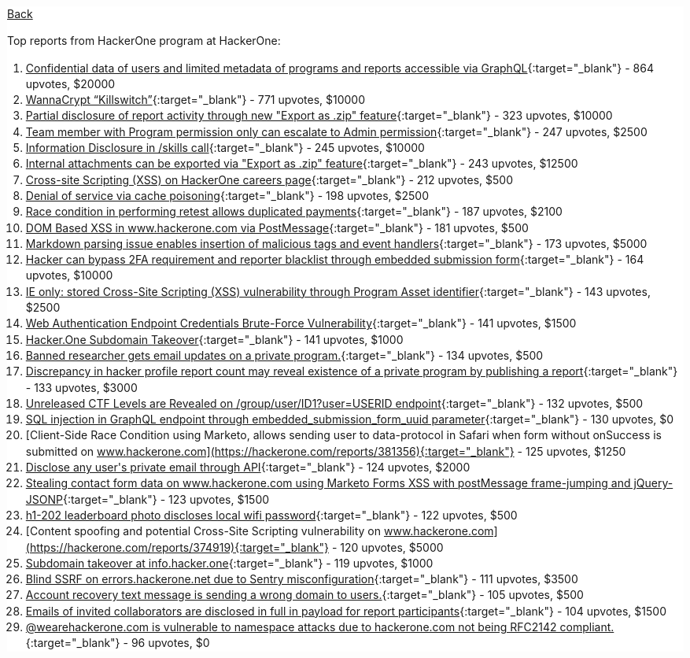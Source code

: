 [Back](../README.md)

Top reports from HackerOne program at HackerOne:

1. [Confidential data of users and limited metadata of programs and reports accessible via GraphQL](https://hackerone.com/reports/489146){:target="_blank"} - 864 upvotes, $20000
2. [WannaCrypt “Killswitch”](https://hackerone.com/reports/228648){:target="_blank"} - 771 upvotes, $10000
3. [Partial disclosure of report activity through new "Export as .zip" feature](https://hackerone.com/reports/182358){:target="_blank"} - 323 upvotes, $10000
4. [Team member with Program permission only can escalate to Admin permission](https://hackerone.com/reports/605720){:target="_blank"} - 247 upvotes, $2500
5. [Information Disclosure in /skills call](https://hackerone.com/reports/188719){:target="_blank"} - 245 upvotes, $10000
6. [Internal attachments can be exported via "Export as .zip" feature](https://hackerone.com/reports/186230){:target="_blank"} - 243 upvotes, $12500
7. [Cross-site Scripting (XSS) on HackerOne careers page](https://hackerone.com/reports/474656){:target="_blank"} - 212 upvotes, $500
8. [Denial of service via cache poisoning](https://hackerone.com/reports/409370){:target="_blank"} - 198 upvotes, $2500
9. [Race condition in performing retest allows duplicated payments](https://hackerone.com/reports/429026){:target="_blank"} - 187 upvotes, $2100
10. [DOM Based XSS in www.hackerone.com via PostMessage](https://hackerone.com/reports/398054){:target="_blank"} - 181 upvotes, $500
11. [Markdown parsing issue enables insertion of malicious tags and event handlers](https://hackerone.com/reports/299728){:target="_blank"} - 173 upvotes, $5000
12. [Hacker can bypass 2FA requirement and reporter blacklist through embedded submission form](https://hackerone.com/reports/418767){:target="_blank"} - 164 upvotes, $10000
13. [IE only: stored Cross-Site Scripting (XSS) vulnerability through Program Asset identifier](https://hackerone.com/reports/449351){:target="_blank"} - 143 upvotes, $2500
14. [Web Authentication Endpoint Credentials Brute-Force Vulnerability](https://hackerone.com/reports/127844){:target="_blank"} - 141 upvotes, $1500
15. [Hacker.One Subdomain Takeover](https://hackerone.com/reports/159156){:target="_blank"} - 141 upvotes, $1000
16. [Banned researcher gets email updates on a private program.](https://hackerone.com/reports/271506){:target="_blank"} - 134 upvotes, $500
17. [Discrepancy in hacker profile report count may reveal existence of a private program by publishing a report](https://hackerone.com/reports/410015){:target="_blank"} - 133 upvotes, $3000
18. [Unreleased CTF Levels are Revealed on /group/user/ID1?user=USERID endpoint](https://hackerone.com/reports/536853){:target="_blank"} - 132 upvotes, $500
19. [SQL injection in GraphQL endpoint through embedded_submission_form_uuid parameter](https://hackerone.com/reports/435066){:target="_blank"} - 130 upvotes, $0
20. [Client-Side Race Condition using Marketo, allows sending user to data-protocol in Safari when form without onSuccess is submitted on www.hackerone.com](https://hackerone.com/reports/381356){:target="_blank"} - 125 upvotes, $1250
21. [Disclose any user's private email through API](https://hackerone.com/reports/196655){:target="_blank"} - 124 upvotes, $2000
22. [Stealing contact form data on www.hackerone.com using Marketo Forms XSS with postMessage frame-jumping and jQuery-JSONP](https://hackerone.com/reports/207042){:target="_blank"} - 123 upvotes, $1500
23. [h1-202 leaderboard photo discloses local wifi password](https://hackerone.com/reports/329798){:target="_blank"} - 122 upvotes, $500
24. [Content spoofing and potential Cross-Site Scripting vulnerability on www.hackerone.com](https://hackerone.com/reports/374919){:target="_blank"} - 120 upvotes, $5000
25. [Subdomain takeover at info.hacker.one](https://hackerone.com/reports/202767){:target="_blank"} - 119 upvotes, $1000
26. [Blind SSRF on errors.hackerone.net due to Sentry misconfiguration](https://hackerone.com/reports/374737){:target="_blank"} - 111 upvotes, $3500
27. [Account recovery text message is sending a wrong domain to users.](https://hackerone.com/reports/549364){:target="_blank"} - 105 upvotes, $500
28. [Emails of invited collaborators are disclosed in full in payload for report participants](https://hackerone.com/reports/269230){:target="_blank"} - 104 upvotes, $1500
29. [@wearehackerone.com is vulnerable to namespace attacks due to hackerone.com not being RFC2142 compliant.](https://hackerone.com/reports/397792){:target="_blank"} - 96 upvotes, $0